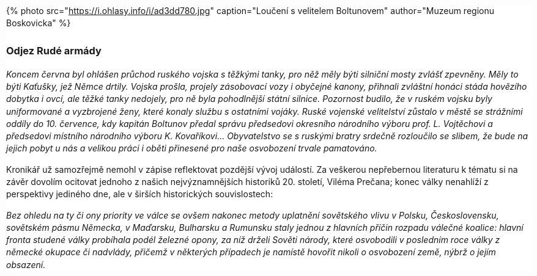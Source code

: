 {% photo src="https://i.ohlasy.info/i/ad3dd780.jpg" caption="Loučení s velitelem Boltunovem" author="Muzeum regionu Boskovicka" %}

### Odjez Rudé armády

*Koncem června byl ohlášen průchod ruského vojska s těžkými tanky, pro něž měly býti silniční mosty zvlášť zpevněny. Měly to býti Kaťušky, jež Němce drtily. Vojska prošla, projely zásobovací vozy i obyčejné kanony, přihnali zvláštní honáci stáda hovězího dobytka i ovcí, ale těžké tanky nedojely, pro ně byla pohodlnější státní silnice. Pozornost budilo, že v ruském vojsku byly uniformované a vyzbrojené ženy, které konaly službu s ostatními vojáky. Ruské vojenské velitelství zůstalo v městě se strážními oddíly do 10. července, kdy kapitán Boltunov předal správu předsedovi okresního národního výboru prof. L. Vojtěchovi a předsedovi místního národního výboru K. Kovaříkovi… Obyvatelstvo se s ruskými bratry srdečně rozloučilo se slibem, že bude na jejich pobyt u nás a velikou práci i oběti přinesené pro naše osvobození trvale pamatováno.*

Kronikář už samozřejmě nemohl v zápise reflektovat pozdější vývoj událostí. Za veškerou nepřebernou literaturu k tématu si na závěr dovolím ocitovat jednoho z našich nejvýznamnějších historiků 20. století, Viléma Prečana; konec války nenahlíží z perspektivy jediného dne, ale v širších historických souvislostech:

*Bez ohledu na ty či ony priority ve válce se ovšem nakonec metody uplatnění sovětského vlivu v Polsku, Československu, sovětském pásmu Německa, v Maďarsku, Bulharsku a Rumunsku staly jednou z hlavních příčin rozpadu válečné koalice: hlavní fronta studené války probíhala podél železné opony, za níž drželi Sověti národy, které osvobodili v posledním roce války z německé okupace či nadvlády, přičemž v některých případech je namístě hovořit nikoli o osvobození země, nýbrž o jejím obsazení.*
